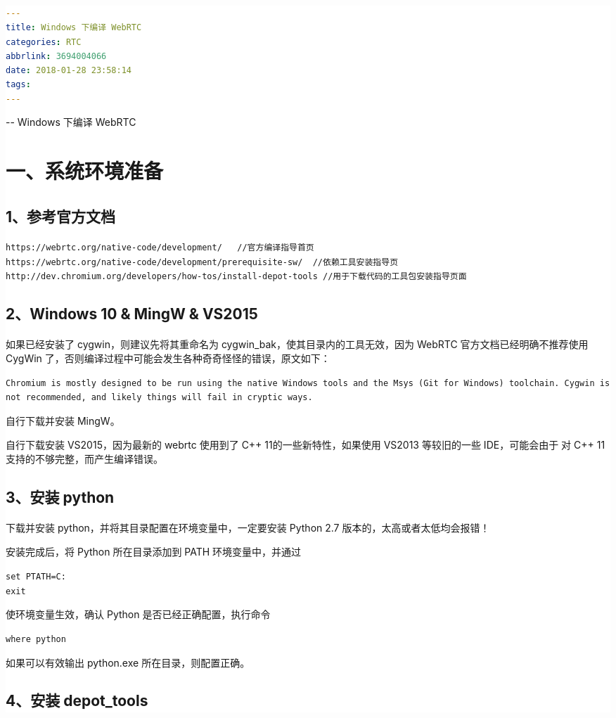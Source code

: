 ```yaml
---
title: Windows 下编译 WebRTC
categories: RTC
abbrlink: 3694004066
date: 2018-01-28 23:58:14
tags:
---
```


-- Windows 下编译 WebRTC

# 一、系统环境准备

## 1、参考官方文档

~~~
https://webrtc.org/native-code/development/   //官方编译指导首页
https://webrtc.org/native-code/development/prerequisite-sw/  //依赖工具安装指导页
http://dev.chromium.org/developers/how-tos/install-depot-tools //用于下载代码的工具包安装指导页面
~~~


## 2、Windows 10 & MingW & VS2015

如果已经安装了 cygwin，则建议先将其重命名为 cygwin_bak，使其目录内的工具无效，因为 WebRTC 官方文档已经明确不推荐使用 CygWin 了，否则编译过程中可能会发生各种奇奇怪怪的错误，原文如下：

~~~
Chromium is mostly designed to be run using the native Windows tools and the Msys (Git for Windows) toolchain. Cygwin is not recommended, and likely things will fail in cryptic ways.
~~~

自行下载并安装 MingW。

自行下载安装 VS2015，因为最新的 webrtc 使用到了 C++ 11的一些新特性，如果使用 VS2013 等较旧的一些 IDE，可能会由于 对 C++ 11 支持的不够完整，而产生编译错误。

## 3、安装 python
下载并安装 python，并将其目录配置在环境变量中，一定要安装 Python 2.7 版本的，太高或者太低均会报错！

安装完成后，将 Python 所在目录添加到 PATH 环境变量中，并通过
~~~
set PTATH=C:
exit
~~~
使环境变量生效，确认 Python 是否已经正确配置，执行命令 
~~~
where python
~~~
如果可以有效输出 python.exe 所在目录，则配置正确。

## 4、安装 depot_tools
